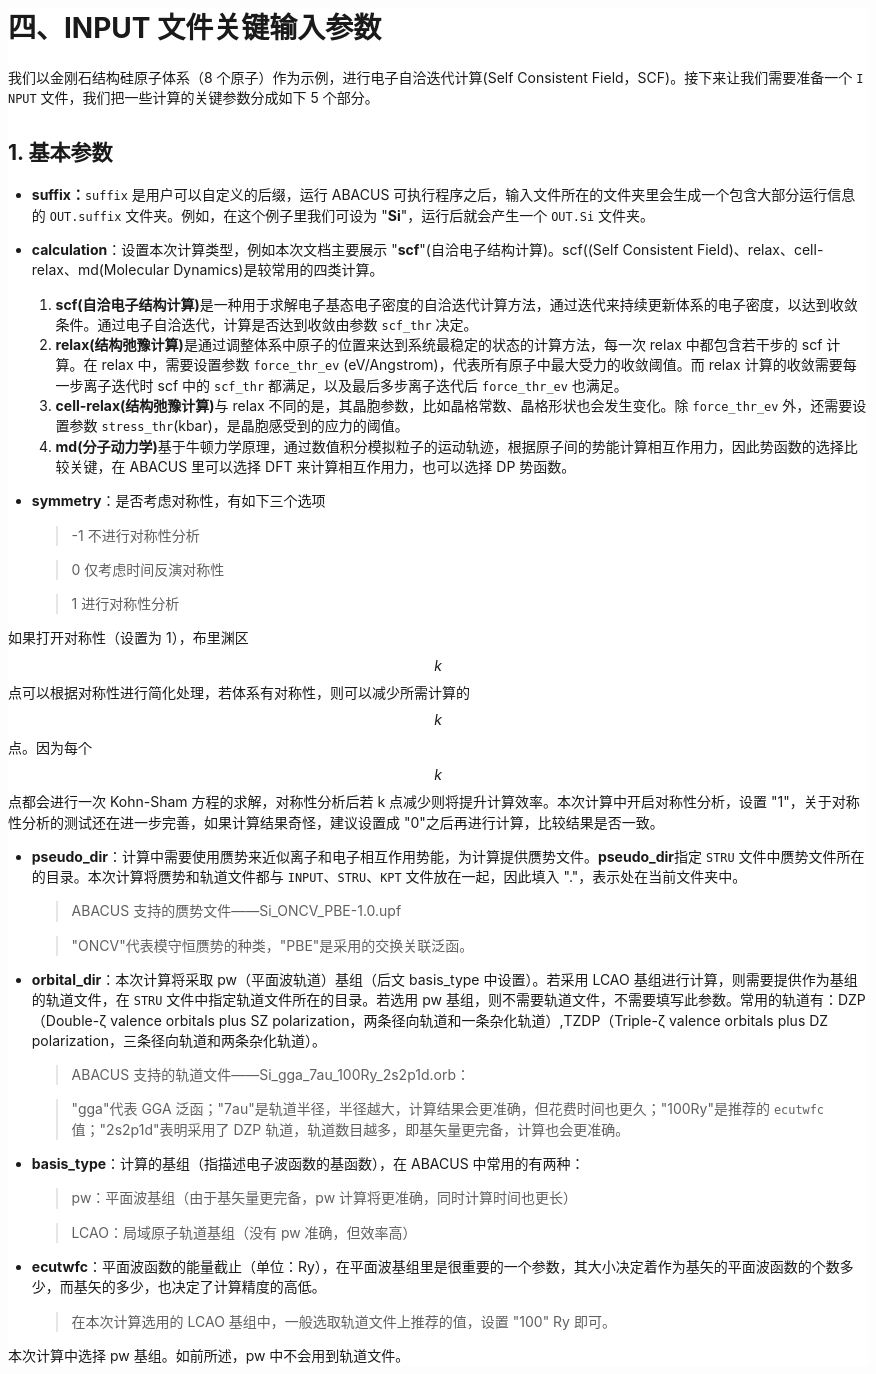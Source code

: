 # 四、INPUT 文件关键输入参数

我们以金刚石结构硅原子体系（8 个原子）作为示例，进行电子自洽迭代计算(Self Consistent Field，SCF)。接下来让我们需要准备一个 `INPUT` 文件，我们把一些计算的关键参数分成如下 5 个部分。

## 1. 基本参数

- <strong>suffix：</strong>`suffix` 是用户可以自定义的后缀，运行 ABACUS 可执行程序之后，输入文件所在的文件夹里会生成一个包含大部分运行信息的 `OUT.suffix` 文件夹。例如，在这个例子里我们可设为 "<strong>Si</strong>"，运行后就会产生一个 `OUT.Si` 文件夹。
- <strong>calculation</strong>：设置本次计算类型，例如本次文档主要展示 "<strong>scf</strong>"(自洽电子结构计算)。scf((Self Consistent Field)、relax、cell-relax、md(Molecular Dynamics)是较常用的四类计算。

  1. <strong>scf(自洽电子结构计算)</strong>是一种用于求解电子基态电子密度的自洽迭代计算方法，通过迭代来持续更新体系的电子密度，以达到收敛条件。通过电子自洽迭代，计算是否达到收敛由参数 `scf_thr` 决定。
  2. <strong>relax(结构弛豫计算)</strong>是通过调整体系中原子的位置来达到系统最稳定的状态的计算方法，每一次 relax 中都包含若干步的 scf 计算。在 relax 中，需要设置参数 `force_thr_ev` (eV/Angstrom)，代表所有原子中最大受力的收敛阈值。而 relax 计算的收敛需要每一步离子迭代时 scf 中的 `scf_thr` 都满足，以及最后多步离子迭代后 `force_thr_ev` 也满足。
  3. <strong>cell-relax(结构弛豫计算)</strong>与 relax 不同的是，其晶胞参数，比如晶格常数、晶格形状也会发生变化。除 `force_thr_ev` 外，还需要设置参数 `stress_thr`(kbar)，是晶胞感受到的应力的阈值。
  4. <strong>md(分子动力学)</strong>基于牛顿力学原理，通过数值积分模拟粒子的运动轨迹，根据原子间的势能计算相互作用力，因此势函数的选择比较关键，在 ABACUS 里可以选择 DFT 来计算相互作用力，也可以选择 DP 势函数。
- <strong>symmetry</strong>：是否考虑对称性，有如下三个选项
  > -1   不进行对称性分析
  
  > 0   仅考虑时间反演对称性

  > 1   进行对称性分析

如果打开对称性（设置为 1），布里渊区$$k$$点可以根据对称性进行简化处理，若体系有对称性，则可以减少所需计算的$$k$$点。因为每个$$k$$点都会进行一次 Kohn-Sham 方程的求解，对称性分析后若 k 点减少则将提升计算效率。本次计算中开启对称性分析，设置 "1"，关于对称性分析的测试还在进一步完善，如果计算结果奇怪，建议设置成 "0"之后再进行计算，比较结果是否一致。

- <strong>pseudo_dir</strong>：计算中需要使用赝势来近似离子和电子相互作用势能，为计算提供赝势文件。<strong>pseudo_dir</strong>指定 `STRU` 文件中赝势文件所在的目录。本次计算将赝势和轨道文件都与 `INPUT`、`STRU`、`KPT` 文件放在一起，因此填入 "."，表示处在当前文件夹中。
  > ABACUS 支持的赝势文件——Si_ONCV_PBE-1.0.upf

  > "ONCV"代表模守恒赝势的种类，"PBE"是采用的交换关联泛函。

- <strong>orbital_dir</strong>：本次计算将采取 pw（平面波轨道）基组（后文 basis_type 中设置）。若采用 LCAO 基组进行计算，则需要提供作为基组的轨道文件，在 `STRU` 文件中指定轨道文件所在的目录。若选用 pw 基组，则不需要轨道文件，不需要填写此参数。常用的轨道有：DZP（Double-ζ valence orbitals plus SZ polarization，两条径向轨道和一条杂化轨道）,TZDP（Triple-ζ valence orbitals plus DZ polarization，三条径向轨道和两条杂化轨道）。
  > ABACUS 支持的轨道文件——Si_gga_7au_100Ry_2s2p1d.orb：

  > "gga"代表 GGA 泛函；"7au"是轨道半径，半径越大，计算结果会更准确，但花费时间也更久；"100Ry"是推荐的 `ecutwfc` 值；"2s2p1d"表明采用了 DZP 轨道，轨道数目越多，即基矢量更完备，计算也会更准确。

- <strong>basis_type</strong>：计算的基组（指描述电子波函数的基函数），在 ABACUS 中常用的有两种：
  > pw：平面波基组（由于基矢量更完备，pw 计算将更准确，同时计算时间也更长）

  > LCAO：局域原子轨道基组（没有 pw 准确，但效率高）

- <strong>ecutwfc</strong>：平面波函数的能量截止（单位：Ry），在平面波基组里是很重要的一个参数，其大小决定着作为基矢的平面波函数的个数多少，而基矢的多少，也决定了计算精度的高低。
  > 在本次计算选用的 LCAO 基组中，一般选取轨道文件上推荐的值，设置 "100" Ry 即可。

本次计算中选择 pw 基组。如前所述，pw 中不会用到轨道文件。

